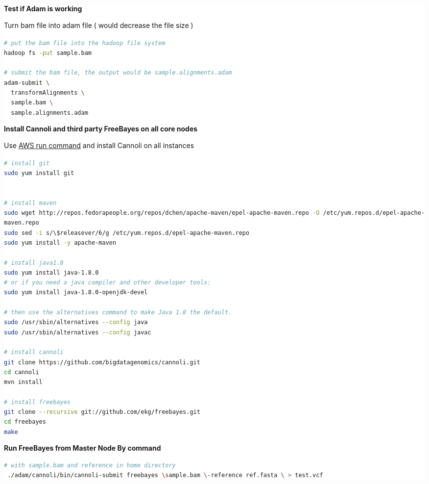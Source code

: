 **Test if Adam is working**

Turn bam file into adam file ( would decrease the file size )
```Bash
# put the bam file into the hadoop file system
hadoop fs -put sample.bam

# submit the bam file, the output would be sample.alignments.adam
adam-submit \
  transformAlignments \
  sample.bam \
  sample.alignments.adam
```

**Install Cannoli and third party FreeBayes on all core nodes**

Use [AWS run command](https://docs.aws.amazon.com/systems-manager/latest/userguide/execute-remote-commands.html) and install Cannoli on all instances 

```Bash
# install git
sudo yum install git


# install maven 
sudo wget http://repos.fedorapeople.org/repos/dchen/apache-maven/epel-apache-maven.repo -O /etc/yum.repos.d/epel-apache-maven.repo
sudo sed -i s/\$releasever/6/g /etc/yum.repos.d/epel-apache-maven.repo
sudo yum install -y apache-maven

# install java1.8
sudo yum install java-1.8.0
# or if you need a java compiler and other developer tools:
sudo yum install java-1.8.0-openjdk-devel

# then use the alternatives command to make Java 1.8 the default.
sudo /usr/sbin/alternatives --config java
sudo /usr/sbin/alternatives --config javac

# install cannoli
git clone https://github.com/bigdatagenomics/cannoli.git
cd cannoli
mvn install

# install freebayes
git clone --recursive git://github.com/ekg/freebayes.git
cd freebayes
make
```

**Run FreeBayes from Master Node By command**

```Bash
# with sample.bam and reference in home directory
 ./adam/cannoli/bin/cannoli-submit freebayes \sample.bam \-reference ref.fasta \ > test.vcf
```
